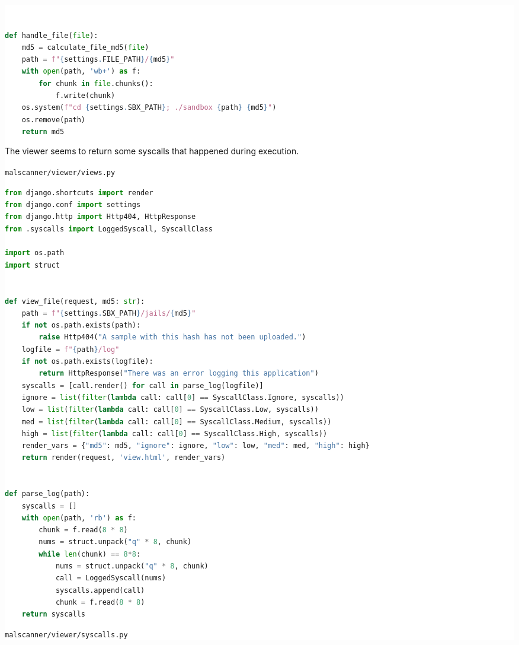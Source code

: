 ```py


def handle_file(file):
    md5 = calculate_file_md5(file)
    path = f"{settings.FILE_PATH}/{md5}"
    with open(path, 'wb+') as f:
        for chunk in file.chunks():
            f.write(chunk)
    os.system(f"cd {settings.SBX_PATH}; ./sandbox {path} {md5}")
    os.remove(path)
    return md5
```

The viewer seems to return some syscalls that happened during execution.

`malscanner/viewer/views.py`

```py
from django.shortcuts import render
from django.conf import settings
from django.http import Http404, HttpResponse
from .syscalls import LoggedSyscall, SyscallClass

import os.path
import struct


def view_file(request, md5: str):
    path = f"{settings.SBX_PATH}/jails/{md5}"
    if not os.path.exists(path):
        raise Http404("A sample with this hash has not been uploaded.")
    logfile = f"{path}/log"
    if not os.path.exists(logfile):
        return HttpResponse("There was an error logging this application")
    syscalls = [call.render() for call in parse_log(logfile)]
    ignore = list(filter(lambda call: call[0] == SyscallClass.Ignore, syscalls))
    low = list(filter(lambda call: call[0] == SyscallClass.Low, syscalls))
    med = list(filter(lambda call: call[0] == SyscallClass.Medium, syscalls))
    high = list(filter(lambda call: call[0] == SyscallClass.High, syscalls))
    render_vars = {"md5": md5, "ignore": ignore, "low": low, "med": med, "high": high}
    return render(request, 'view.html', render_vars)


def parse_log(path):
    syscalls = []
    with open(path, 'rb') as f:
        chunk = f.read(8 * 8)
        nums = struct.unpack("q" * 8, chunk)
        while len(chunk) == 8*8:
            nums = struct.unpack("q" * 8, chunk)
            call = LoggedSyscall(nums)
            syscalls.append(call)
            chunk = f.read(8 * 8)
    return syscalls
```
`malscanner/viewer/syscalls.py`
